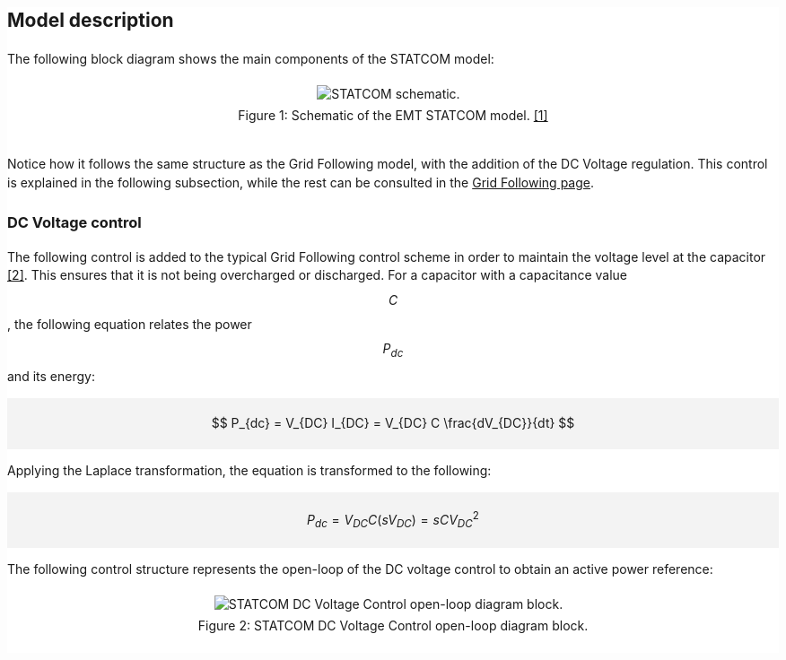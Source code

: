 ## Model description

The following block diagram shows the main components of the STATCOM model:

<div style="background-color:rgba(0, 0, 0, 0); text-align:center; vertical-align: middle; padding:4px 0;">
<img src="{{ '/pages/models/CompensationDevices/STATCOM/EMT_STATCOM_scheme.svg' | relative_url }}"
     alt="STATCOM schematic."
     style="float: center; margin-right: 10px; width: 900px;" />
</div>
<div align = 'center'>
Figure 1: Schematic of the EMT STATCOM model. <a href="#1">[1]</a>
</div>
<br>

Notice how it follows the same structure as the Grid Following model, with the addition of the DC Voltage regulation. This control is explained in the following subsection, while the rest can be consulted in the [Grid Following page](../../generations/Sources/VSC/EMTGridFollowingVSC/).

### DC Voltage control

The following control is added to the typical Grid Following control scheme in order to maintain the voltage level at the capacitor [[2]](#2). This ensures that it is not being overcharged or discharged. For a capacitor with a capacitance value $$C$$, the following equation relates the power $$P_{dc}$$ and its energy:

<div style="background-color:rgba(0, 0, 0, 0.0470588); text-align:center; vertical-align: middle; padding:4px 0;">

$$ P_{dc} = V_{DC} I_{DC} = V_{DC} C  \frac{dV_{DC}}{dt} $$

</div>

Applying the Laplace transformation, the equation is transformed to the following:

<div style="background-color:rgba(0, 0, 0, 0.0470588); text-align:center; vertical-align: middle; padding:4px 0;">

$$ P_{dc} = V_{DC} C (s V_{DC}) = sCV_{DC}^2 $$

</div>

The following control structure represents the open-loop of the DC voltage control to obtain an active power reference:

<div style="background-color:rgba(0, 0, 0, 0); text-align:center; vertical-align: middle; padding:4px 0;">
<img src="{{ '/pages/models/CompensationDevices/STATCOM/DCVoltageControlSTATCOM.svg' | relative_url }}"
     alt="STATCOM DC Voltage Control open-loop diagram block."
     style="float: center; margin-right: 10px; width: 600px;" />
</div>
<div align = 'center'>
Figure 2: STATCOM DC Voltage Control open-loop diagram block.
</div>
<br>
